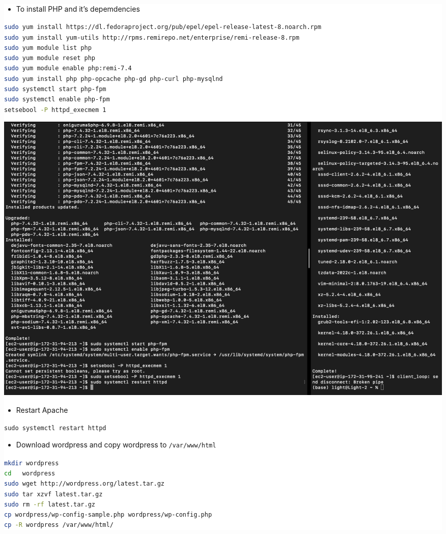 - To install PHP and it’s depemdencies

```bash
sudo yum install https://dl.fedoraproject.org/pub/epel/epel-release-latest-8.noarch.rpm
sudo yum install yum-utils http://rpms.remirepo.net/enterprise/remi-release-8.rpm
sudo yum module list php
sudo yum module reset php
sudo yum module enable php:remi-7.4
sudo yum install php php-opcache php-gd php-curl php-mysqlnd
sudo systemctl start php-fpm
sudo systemctl enable php-fpm
setsebool -P httpd_execmem 1
```

![project6](../images/project6/29.png)

- Restart Apache

`sudo systemctl restart httpd`

- Download wordpress and copy wordpress to `/var/www/html`

```bash
mkdir wordpress
cd   wordpress
sudo wget http://wordpress.org/latest.tar.gz
sudo tar xzvf latest.tar.gz
sudo rm -rf latest.tar.gz
cp wordpress/wp-config-sample.php wordpress/wp-config.php
cp -R wordpress /var/www/html/
```
